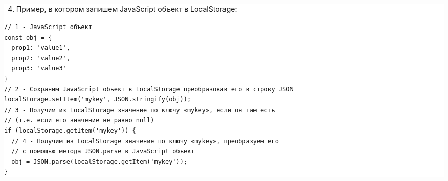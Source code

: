 4. Пример, в котором запишем JavaScript объект в LocalStorage:

```
// 1 - JavaScript объект
const obj = {
  prop1: 'value1',
  prop2: 'value2',
  prop3: 'value3'
}
// 2 - Сохраним JavaScript объект в LocalStorage преобразовав его в строку JSON
localStorage.setItem('mykey', JSON.stringify(obj));
// 3 - Получим из LocalStorage значение по ключу «mykey», если он там есть
// (т.е. если его значение не равно null)
if (localStorage.getItem('mykey')) {
  // 4 - Получим из LocalStorage значение по ключу «mykey», преобразуем его 
  // с помощью метода JSON.parse в JavaScript объект
  obj = JSON.parse(localStorage.getItem('mykey'));
}
```
